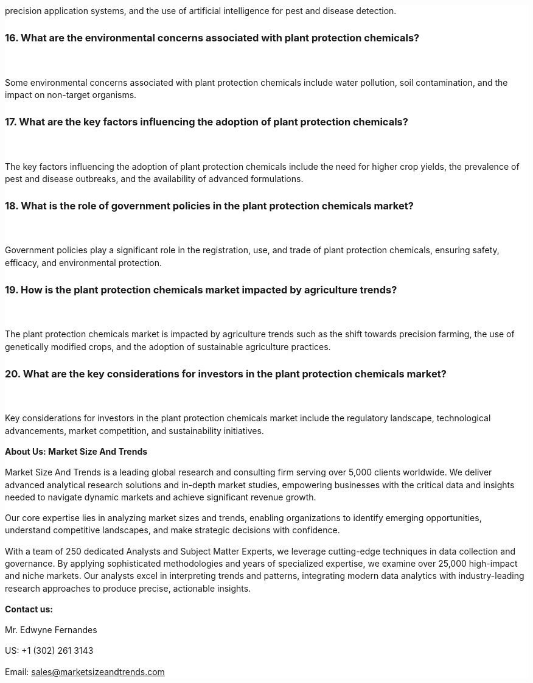 precision application systems, and the use of artificial intelligence for pest and disease detection.</p><h3>16. What are the environmental concerns associated with plant protection chemicals?</h3><p>&nbsp;</p><p>Some environmental concerns associated with plant protection chemicals include water pollution, soil contamination, and the impact on non-target organisms.</p><h3>17. What are the key factors influencing the adoption of plant protection chemicals?</h3><p>&nbsp;</p><p>The key factors influencing the adoption of plant protection chemicals include the need for higher crop yields, the prevalence of pest and disease outbreaks, and the availability of advanced formulations.</p><h3>18. What is the role of government policies in the plant protection chemicals market?</h3><p>&nbsp;</p><p>Government policies play a significant role in the registration, use, and trade of plant protection chemicals, ensuring safety, efficacy, and environmental protection.</p><h3>19. How is the plant protection chemicals market impacted by agriculture trends?</h3><p>&nbsp;</p><p>The plant protection chemicals market is impacted by agriculture trends such as the shift towards precision farming, the use of genetically modified crops, and the adoption of sustainable agriculture practices.</p><h3>20. What are the key considerations for investors in the plant protection chemicals market?</h3><p>&nbsp;</p><p>Key considerations for investors in the plant protection chemicals market include the regulatory landscape, technological advancements, market competition, and sustainability initiatives.</p></body></html></p><p><strong>About Us:&nbsp;Market Size And Trends</strong></p><p>Market Size And Trends&nbsp;is a leading global research and consulting firm serving over 5,000 clients worldwide. We deliver advanced analytical research solutions and in-depth market studies, empowering businesses with the critical data and insights needed to navigate dynamic markets and achieve significant revenue growth.</p><p>Our core expertise lies in analyzing market sizes and trends, enabling organizations to identify emerging opportunities, understand competitive landscapes, and make strategic decisions with confidence.</p><p>With a team of 250 dedicated Analysts and Subject Matter Experts, we leverage cutting-edge techniques in data collection and governance. By applying sophisticated methodologies and years of specialized expertise, we examine over 25,000 high-impact and niche markets. Our analysts excel in interpreting trends and patterns, integrating modern data analytics with industry-leading research approaches to produce precise, actionable insights.</p><p><strong>Contact us:</strong></p><p>Mr. Edwyne Fernandes</p><p>US: +1 (302) 261 3143</p><p>Email: <a href="mailto:sales@marketsizeandtrends.com">sales@marketsizeandtrends.com</a>&nbsp;</p>
